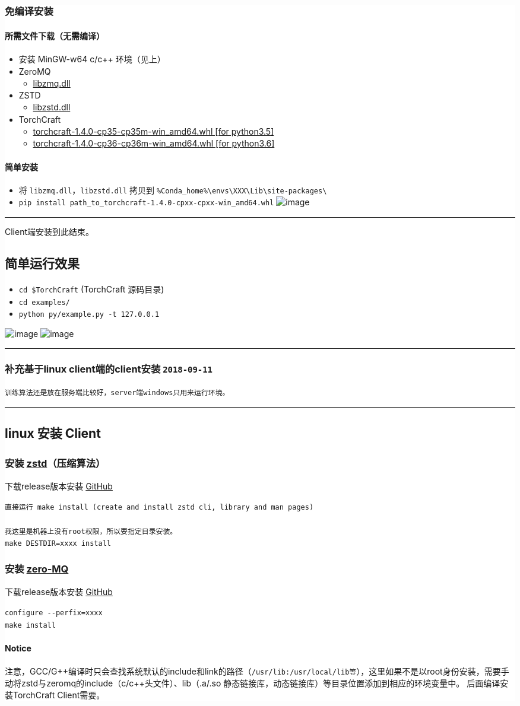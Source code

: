 ### 免编译安装
#### 所需文件下载（无需编译）
* 安装 MinGW-w64 c/c++ 环境（见上）
* ZeroMQ
    * [libzmq.dll](https://github.com/tjuHaoXiaotian/SC1/blob/master/install_env/client/libzmq.dll)
* ZSTD
    * [libzstd.dll](https://github.com/tjuHaoXiaotian/SC1/blob/master/install_env/client/libzstd.dll)
* TorchCraft
    * [torchcraft-1.4.0-cp35-cp35m-win_amd64.whl  [for python3.5]](https://github.com/tjuHaoXiaotian/SC1/blob/master/install_env/client/torchcraft-1.4.0-cp35-cp35m-win_amd64.whl)
    * [torchcraft-1.4.0-cp36-cp36m-win_amd64.whl [for python3.6]](https://github.com/tjuHaoXiaotian/SC1/blob/master/install_env/client/torchcraft-1.4.0-cp36-cp36m-win_amd64.whl)
#### 简单安装
* 将 `libzmq.dll`，`libzstd.dll` 拷贝到 `%Conda_home%\envs\XXX\Lib\site-packages\`
* `pip install path_to_torchcraft-1.4.0-cpxx-cpxx-win_amd64.whl`
![image](https://github.com/tjuHaoXiaotian/SC1/blob/master/install_env/client/ref/suc3.png?raw=true)
---
Client端安装到此结束。


## 简单运行效果
* `cd $TorchCraft` (TorchCraft 源码目录)
* `cd examples/`
* `python py/example.py -t 127.0.0.1`

![image](https://github.com/tjuHaoXiaotian/SC1/blob/master/install_env/client/ref/success_end.png?raw=true)
![image](https://github.com/tjuHaoXiaotian/SC1/blob/master/install_env/client/ref/success_end2.png?raw=true)


---
### 补充基于linux client端的client安装 `2018-09-11`
```
训练算法还是放在服务端比较好，server端windows只用来运行环境。
```
---

## linux 安装 Client
### 安装 [zstd](https://github.com/facebook/zstd)（压缩算法）

 下载release版本安装 [GitHub](https://github.com/facebook/zstd/releases)
```
直接运行 make install (create and install zstd cli, library and man pages)

我这里是机器上没有root权限，所以要指定目录安装。
make DESTDIR=xxxx install
```

### 安装 [zero-MQ](https://github.com/zeromq/zeromq4-1)
下载release版本安装 [GitHub ](https://github.com/zeromq/zeromq4-1/releases)
```
configure --perfix=xxxx
make install
```
#### Notice
注意，GCC/G\+\+编译时只会查找系统默认的include和link的路径（`/usr/lib:/usr/local/lib等`），这里如果不是以root身份安装，需要手动将zstd与zeromq的include（c/c++头文件）、lib（.a/.so 静态链接库，动态链接库）等目录位置添加到相应的环境变量中。 后面编译安装TorchCraft Client需要。
